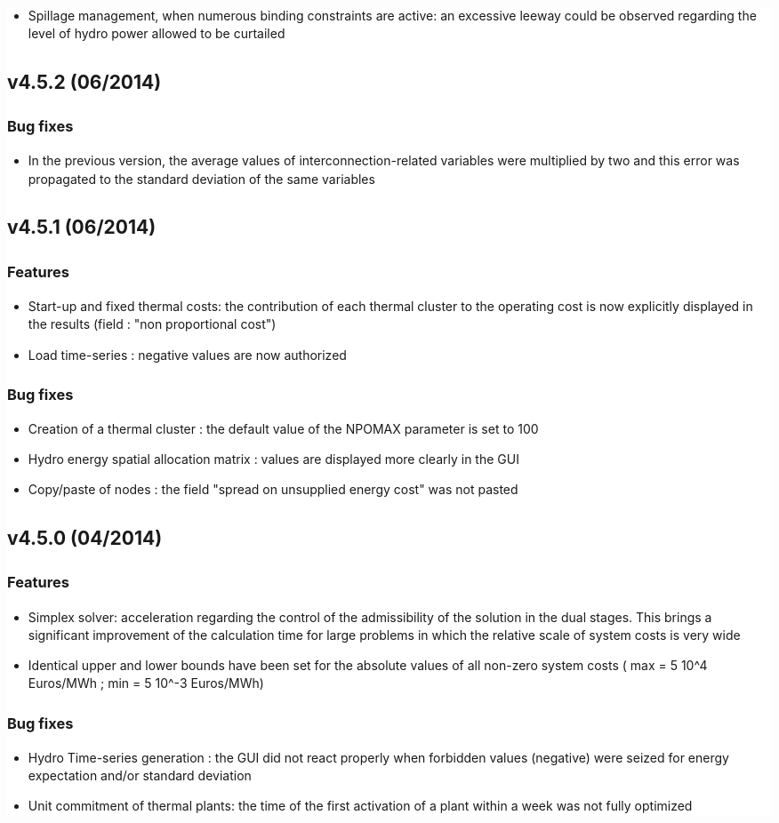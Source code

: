 - Spillage management, when numerous binding constraints are active: an excessive leeway
  could be observed regarding the level of hydro power allowed to be curtailed

v4.5.2 (06/2014)
----------------

### Bug fixes

- In the previous version, the average values of interconnection-related variables were multiplied by two
  and this error was propagated to the standard deviation of the same variables

v4.5.1 (06/2014)
----------------

### Features

- Start-up and fixed thermal costs: the contribution of each thermal cluster to the operating
  cost is now explicitly displayed in the results (field : "non proportional cost")


- Load time-series : negative values are now authorized




### Bug fixes

- Creation of a thermal cluster : the default value of the NPOMAX parameter is set to 100


- Hydro energy spatial allocation matrix : values are displayed more clearly in the GUI


- Copy/paste of nodes : the field "spread on unsupplied energy cost" was not pasted


v4.5.0 (04/2014)
----------------

### Features

- Simplex solver: acceleration regarding the control of the admissibility of the solution
  in the dual stages. This brings a significant improvement of the calculation time for
  large problems in which the relative scale of system costs is very wide


- Identical upper and lower bounds have been set for the absolute values of all
  non-zero system costs ( max = 5 10^4 Euros/MWh ; min = 5 10^-3 Euros/MWh)


### Bug fixes

- Hydro Time-series generation : the GUI did not react properly when forbidden
  values (negative) were seized for energy expectation and/or standard deviation


- Unit commitment of thermal plants: the time of the first activation of a plant
  within a week was not fully optimized
